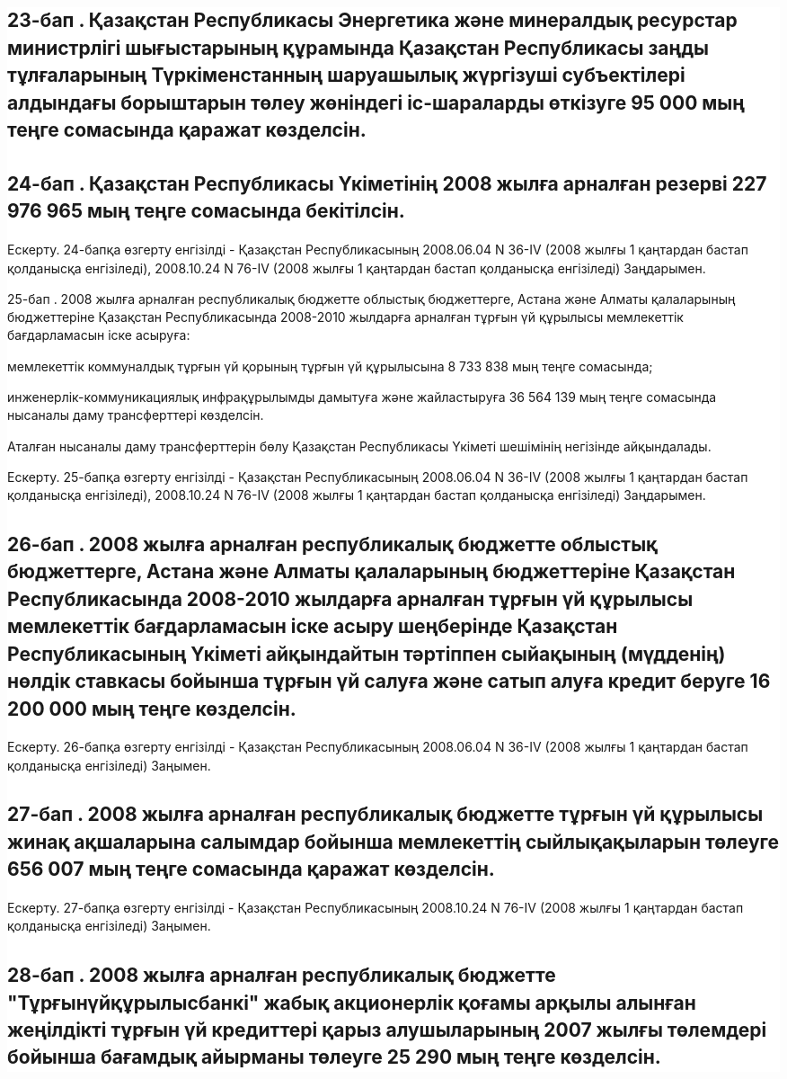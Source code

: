 ## 23-бап . Қазақстан Республикасы Энергетика және минералдық ресурстар министрлігі шығыстарының құрамында Қазақстан Республикасы заңды тұлғаларының Түркіменстанның шаруашылық жүргізуші субъектілері алдындағы борыштарын төлеу жөніндегі іс-шараларды өткізуге 95 000 мың теңге сомасында қаражат көзделсін.

## 24-бап . Қазақстан Республикасы Үкіметінің 2008 жылға арналған резерві 227 976 965 мың теңге сомасында бекітілсін.

Ескерту. 24-бапқа өзгерту енгізілді - Қазақстан Республикасының 2008.06.04 N 36-IV (2008 жылғы 1 қаңтардан бастап қолданысқа енгізіледі), 2008.10.24 N 76-IV (2008 жылғы 1 қаңтардан бастап қолданысқа енгізіледі) Заңдарымен.

25-бап . 2008 жылға арналған республикалық бюджетте облыстық бюджеттерге, Астана және Алматы қалаларының бюджеттеріне Қазақстан Республикасында 2008-2010 жылдарға арналған тұрғын үй құрылысы мемлекеттік бағдарламасын іске асыруға:

мемлекеттік коммуналдық тұрғын үй қорының тұрғын үй құрылысына 8 733 838 мың теңге сомасында;

инженерлік-коммуникациялық инфрақұрылымды дамытуға және жайластыруға 36 564 139 мың теңге сомасында нысаналы даму трансферттері көзделсін.

Аталған нысаналы даму трансферттерін бөлу Қазақстан Республикасы Үкіметі шешімінің негізінде айқындалады.

Ескерту. 25-бапқа өзгерту енгізілді - Қазақстан Республикасының 2008.06.04 N 36-IV (2008 жылғы 1 қаңтардан бастап қолданысқа енгізіледі), 2008.10.24 N 76-IV (2008 жылғы 1 қаңтардан бастап қолданысқа енгізіледі) Заңдарымен.

## 26-бап . 2008 жылға арналған республикалық бюджетте облыстық бюджеттерге, Астана және Алматы қалаларының бюджеттеріне Қазақстан Республикасында 2008-2010 жылдарға арналған тұрғын үй құрылысы мемлекеттік бағдарламасын іске асыру шеңберінде Қазақстан Республикасының Үкіметі айқындайтын тәртіппен сыйақының (мүдденің) нөлдік ставкасы бойынша тұрғын үй салуға және сатып алуға кредит беруге 16 200 000 мың теңге көзделсін.

Ескерту. 26-бапқа өзгерту енгізілді - Қазақстан Республикасының 2008.06.04 N 36-IV (2008 жылғы 1 қаңтардан бастап қолданысқа енгізіледі) Заңымен.

## 27-бап . 2008 жылға арналған республикалық бюджетте тұрғын үй құрылысы жинақ ақшаларына салымдар бойынша мемлекеттің сыйлықақыларын төлеуге 656 007 мың теңге сомасында қаражат көзделсін.

Ескерту. 27-бапқа өзгерту енгізілді - Қазақстан Республикасының 2008.10.24 N 76-IV (2008 жылғы 1 қаңтардан бастап қолданысқа енгізіледі) Заңымен.

## 28-бап . 2008 жылға арналған республикалық бюджетте "Тұрғынүйқұрылысбанкі" жабық акционерлік қоғамы арқылы алынған жеңілдікті тұрғын үй кредиттері қарыз алушыларының 2007 жылғы төлемдері бойынша бағамдық айырманы төлеуге 25 290 мың теңге көзделсін.
